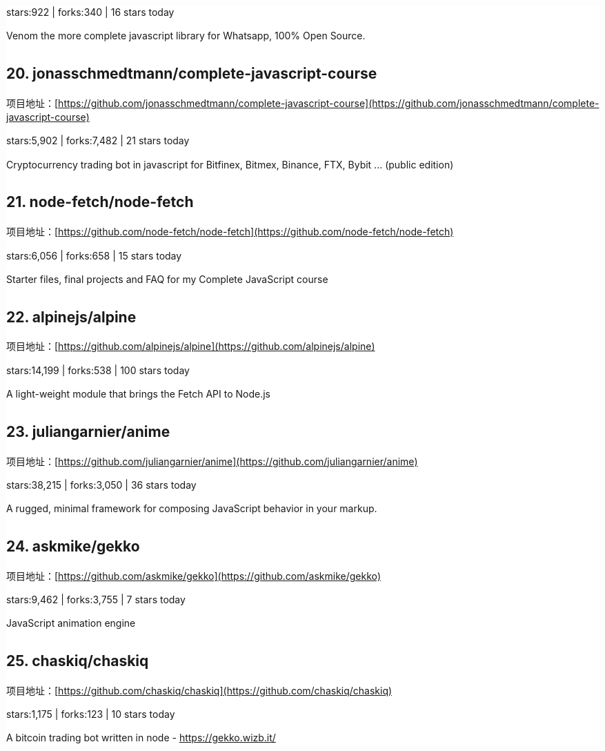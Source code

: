 stars:922 | forks:340 | 16 stars today 

Venom the more complete javascript library for Whatsapp, 100% Open Source.

## 20. jonasschmedtmann/complete-javascript-course 

项目地址：[https://github.com/jonasschmedtmann/complete-javascript-course](https://github.com/jonasschmedtmann/complete-javascript-course)

stars:5,902 | forks:7,482 | 21 stars today 

Cryptocurrency trading bot in javascript for Bitfinex, Bitmex, Binance, FTX, Bybit ... (public edition)

## 21. node-fetch/node-fetch 

项目地址：[https://github.com/node-fetch/node-fetch](https://github.com/node-fetch/node-fetch)

stars:6,056 | forks:658 | 15 stars today 

Starter files, final projects and FAQ for my Complete JavaScript course

## 22. alpinejs/alpine 

项目地址：[https://github.com/alpinejs/alpine](https://github.com/alpinejs/alpine)

stars:14,199 | forks:538 | 100 stars today 

A light-weight module that brings the Fetch API to Node.js

## 23. juliangarnier/anime 

项目地址：[https://github.com/juliangarnier/anime](https://github.com/juliangarnier/anime)

stars:38,215 | forks:3,050 | 36 stars today 

A rugged, minimal framework for composing JavaScript behavior in your markup.

## 24. askmike/gekko 

项目地址：[https://github.com/askmike/gekko](https://github.com/askmike/gekko)

stars:9,462 | forks:3,755 | 7 stars today 

JavaScript animation engine

## 25. chaskiq/chaskiq 

项目地址：[https://github.com/chaskiq/chaskiq](https://github.com/chaskiq/chaskiq)

stars:1,175 | forks:123 | 10 stars today 

A bitcoin trading bot written in node - https://gekko.wizb.it/

